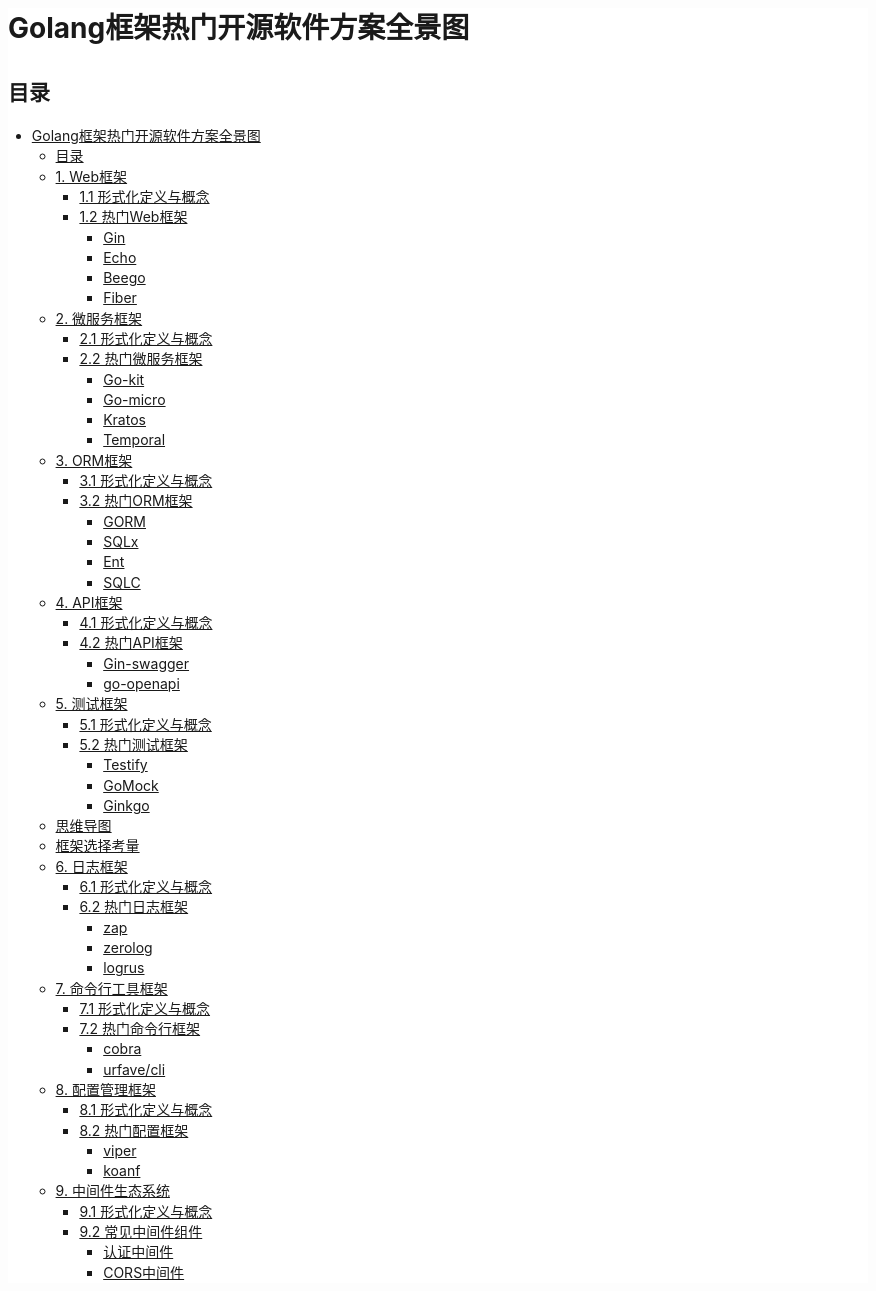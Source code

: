 
# Golang框架热门开源软件方案全景图

## 目录

- [Golang框架热门开源软件方案全景图](#golang框架热门开源软件方案全景图)
  - [目录](#目录)
  - [1. Web框架](#1-web框架)
    - [1.1 形式化定义与概念](#11-形式化定义与概念)
    - [1.2 热门Web框架](#12-热门web框架)
      - [Gin](#gin)
      - [Echo](#echo)
      - [Beego](#beego)
      - [Fiber](#fiber)
  - [2. 微服务框架](#2-微服务框架)
    - [2.1 形式化定义与概念](#21-形式化定义与概念)
    - [2.2 热门微服务框架](#22-热门微服务框架)
      - [Go-kit](#go-kit)
      - [Go-micro](#go-micro)
      - [Kratos](#kratos)
      - [Temporal](#temporal)
  - [3. ORM框架](#3-orm框架)
    - [3.1 形式化定义与概念](#31-形式化定义与概念)
    - [3.2 热门ORM框架](#32-热门orm框架)
      - [GORM](#gorm)
      - [SQLx](#sqlx)
      - [Ent](#ent)
      - [SQLC](#sqlc)
  - [4. API框架](#4-api框架)
    - [4.1 形式化定义与概念](#41-形式化定义与概念)
    - [4.2 热门API框架](#42-热门api框架)
      - [Gin-swagger](#gin-swagger)
      - [go-openapi](#go-openapi)
  - [5. 测试框架](#5-测试框架)
    - [5.1 形式化定义与概念](#51-形式化定义与概念)
    - [5.2 热门测试框架](#52-热门测试框架)
      - [Testify](#testify)
      - [GoMock](#gomock)
      - [Ginkgo](#ginkgo)
  - [思维导图](#思维导图)
  - [框架选择考量](#框架选择考量)
  - [6. 日志框架](#6-日志框架)
    - [6.1 形式化定义与概念](#61-形式化定义与概念)
    - [6.2 热门日志框架](#62-热门日志框架)
      - [zap](#zap)
      - [zerolog](#zerolog)
      - [logrus](#logrus)
  - [7. 命令行工具框架](#7-命令行工具框架)
    - [7.1 形式化定义与概念](#71-形式化定义与概念)
    - [7.2 热门命令行框架](#72-热门命令行框架)
      - [cobra](#cobra)
      - [urfave/cli](#urfavecli)
  - [8. 配置管理框架](#8-配置管理框架)
    - [8.1 形式化定义与概念](#81-形式化定义与概念)
    - [8.2 热门配置框架](#82-热门配置框架)
      - [viper](#viper)
      - [koanf](#koanf)
  - [9. 中间件生态系统](#9-中间件生态系统)
    - [9.1 形式化定义与概念](#91-形式化定义与概念)
    - [9.2 常见中间件组件](#92-常见中间件组件)
      - [认证中间件](#认证中间件)
      - [CORS中间件](#cors中间件)